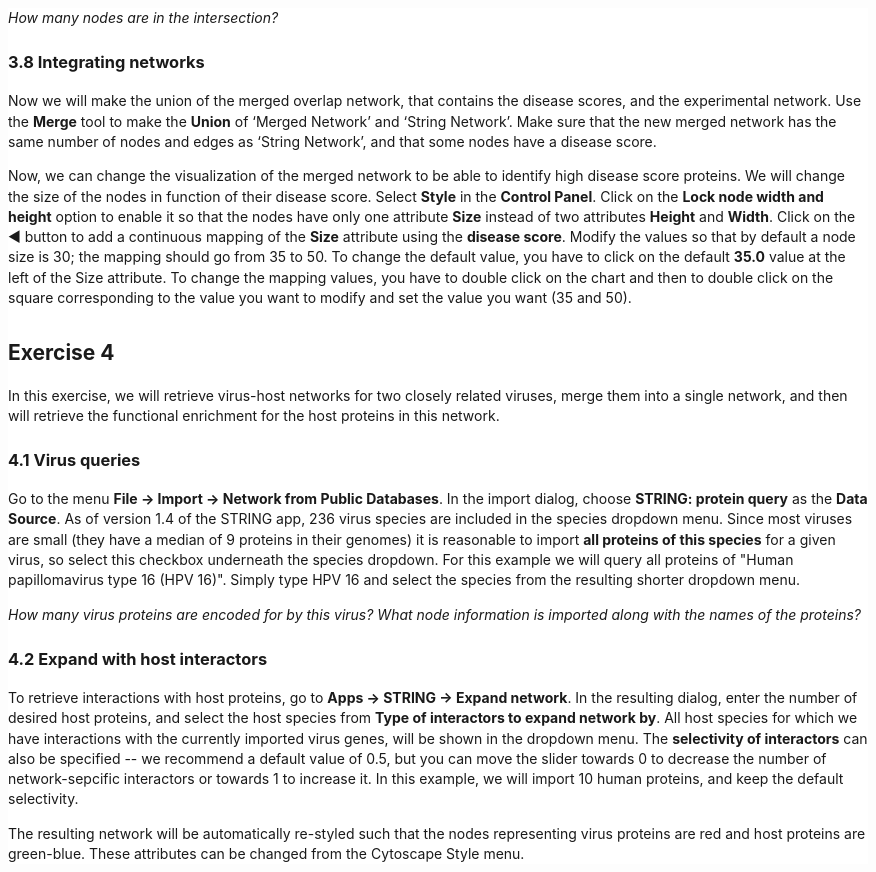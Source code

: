 _How many nodes are in the intersection?_ 

### 3.8 Integrating networks

Now we will make the union of the merged overlap network, that contains the disease scores, and the experimental network. Use the **Merge** tool to make the **Union** of ‘Merged Network’ and ‘String Network’. Make sure that the new merged network has the same number of nodes and edges as ‘String Network’, and that some nodes have a disease score.

Now, we can change the visualization of the merged network to be able to identify high disease score proteins. We will change the size of the nodes in function of their disease score. Select **Style** in the **Control Panel**. Click on the **Lock node width and height** option to enable it so that the nodes have only one attribute **Size** instead of two attributes **Height** and **Width**. Click on the ◀ button to add a continuous mapping of the **Size** attribute using the **disease score**. Modify the values so that by default a node size is 30; the mapping should go from 35 to 50. To change the default value, you have to click on the default **35.0** value at the left of the Size attribute.
To change the mapping values, you have to double click on the chart and then to double click on the square corresponding to the value you want to modify and set the value you want (35 and 50).

## Exercise 4

In this exercise, we will retrieve virus-host networks for two closely related viruses, merge them into a single network, and then will retrieve the functional enrichment for the host proteins in this network.

### 4.1 Virus queries

Go to the menu **File → Import → Network from Public Databases**. In the import dialog, choose **STRING: protein query** as the **Data Source**. As of version 1.4 of the STRING app, 236 virus species are included in the species dropdown menu. Since most viruses are small (they have a median of 9 proteins in their genomes) it is reasonable to import **all proteins of this species** for a given virus, so select this checkbox underneath the species dropdown. For this example we will query all proteins of "Human papillomavirus type 16 (HPV 16)". Simply type HPV 16 and select the species from the resulting shorter dropdown menu.

_How many virus proteins are encoded for by this virus? What node information is imported along with the names of the proteins?_

### 4.2 Expand with host interactors

To retrieve interactions with host proteins, go to **Apps → STRING → Expand network**. In the resulting dialog, enter the number of desired host proteins, and select the host species from **Type of interactors to expand network by**. All host species for which we have interactions with the currently imported virus genes, will be shown in the dropdown menu. The **selectivity of interactors** can also be specified -- we recommend a default value of 0.5, but you can move the slider towards 0 to decrease the number of network-sepcific interactors or towards 1 to increase it. In this example, we will import 10 human proteins, and keep the default selectivity.

The resulting network will be automatically re-styled such that the nodes representing virus proteins are red and host proteins are green-blue. These attributes can be changed from the Cytoscape Style menu.
